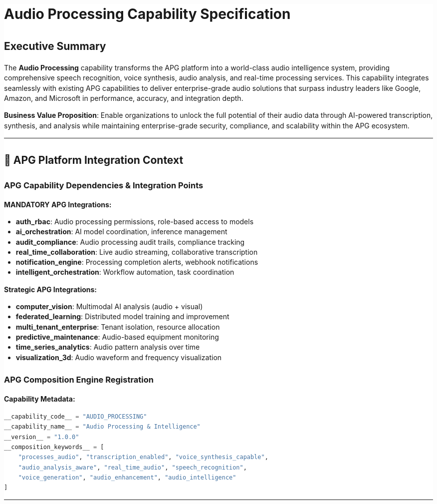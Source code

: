 # Audio Processing Capability Specification

## Executive Summary

The **Audio Processing** capability transforms the APG platform into a world-class audio intelligence system, providing comprehensive speech recognition, voice synthesis, audio analysis, and real-time processing services. This capability integrates seamlessly with existing APG capabilities to deliver enterprise-grade audio solutions that surpass industry leaders like Google, Amazon, and Microsoft in performance, accuracy, and integration depth.

**Business Value Proposition**: Enable organizations to unlock the full potential of their audio data through AI-powered transcription, synthesis, and analysis while maintaining enterprise-grade security, compliance, and scalability within the APG ecosystem.

---

## 🚀 APG Platform Integration Context

### APG Capability Dependencies & Integration Points

**MANDATORY APG Integrations:**
- **auth_rbac**: Audio processing permissions, role-based access to models
- **ai_orchestration**: AI model coordination, inference management
- **audit_compliance**: Audio processing audit trails, compliance tracking
- **real_time_collaboration**: Live audio streaming, collaborative transcription
- **notification_engine**: Processing completion alerts, webhook notifications
- **intelligent_orchestration**: Workflow automation, task coordination

**Strategic APG Integrations:**
- **computer_vision**: Multimodal AI analysis (audio + visual)
- **federated_learning**: Distributed model training and improvement
- **multi_tenant_enterprise**: Tenant isolation, resource allocation
- **predictive_maintenance**: Audio-based equipment monitoring
- **time_series_analytics**: Audio pattern analysis over time
- **visualization_3d**: Audio waveform and frequency visualization

### APG Composition Engine Registration

**Capability Metadata:**
```python
__capability_code__ = "AUDIO_PROCESSING"
__capability_name__ = "Audio Processing & Intelligence"
__version__ = "1.0.0"
__composition_keywords__ = [
    "processes_audio", "transcription_enabled", "voice_synthesis_capable",
    "audio_analysis_aware", "real_time_audio", "speech_recognition",
    "voice_generation", "audio_enhancement", "audio_intelligence"
]
```

---
